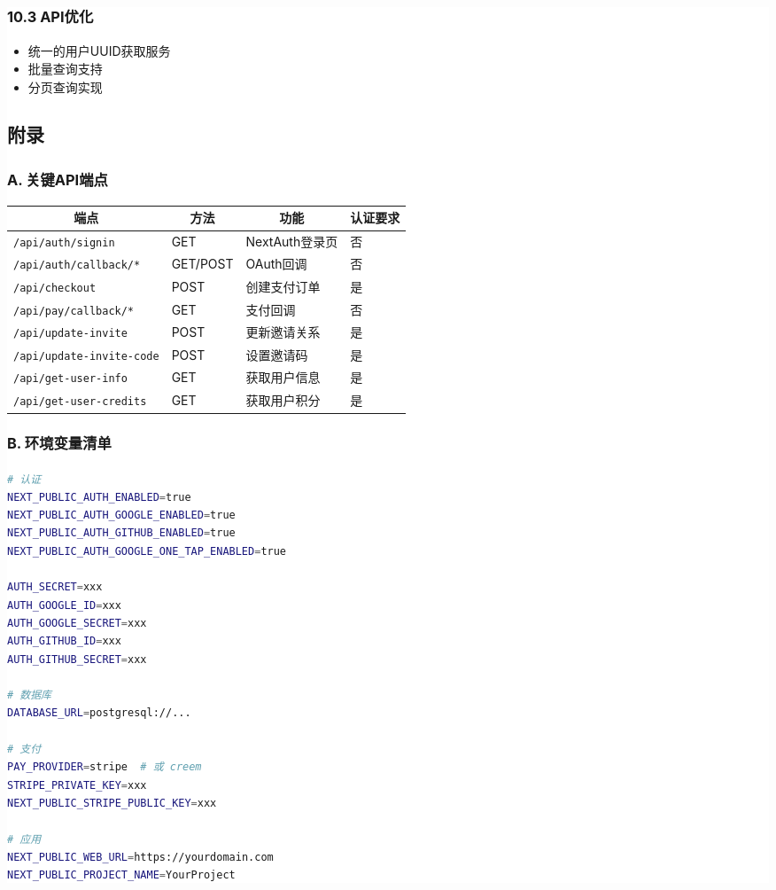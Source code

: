 ### 10.3 API优化
- 统一的用户UUID获取服务
- 批量查询支持
- 分页查询实现

## 附录

### A. 关键API端点

| 端点 | 方法 | 功能 | 认证要求 |
|------|------|------|----------|
| `/api/auth/signin` | GET | NextAuth登录页 | 否 |
| `/api/auth/callback/*` | GET/POST | OAuth回调 | 否 |
| `/api/checkout` | POST | 创建支付订单 | 是 |
| `/api/pay/callback/*` | GET | 支付回调 | 否 |
| `/api/update-invite` | POST | 更新邀请关系 | 是 |
| `/api/update-invite-code` | POST | 设置邀请码 | 是 |
| `/api/get-user-info` | GET | 获取用户信息 | 是 |
| `/api/get-user-credits` | GET | 获取用户积分 | 是 |

### B. 环境变量清单

```bash
# 认证
NEXT_PUBLIC_AUTH_ENABLED=true
NEXT_PUBLIC_AUTH_GOOGLE_ENABLED=true
NEXT_PUBLIC_AUTH_GITHUB_ENABLED=true
NEXT_PUBLIC_AUTH_GOOGLE_ONE_TAP_ENABLED=true

AUTH_SECRET=xxx
AUTH_GOOGLE_ID=xxx
AUTH_GOOGLE_SECRET=xxx
AUTH_GITHUB_ID=xxx
AUTH_GITHUB_SECRET=xxx

# 数据库
DATABASE_URL=postgresql://...

# 支付
PAY_PROVIDER=stripe  # 或 creem
STRIPE_PRIVATE_KEY=xxx
NEXT_PUBLIC_STRIPE_PUBLIC_KEY=xxx

# 应用
NEXT_PUBLIC_WEB_URL=https://yourdomain.com
NEXT_PUBLIC_PROJECT_NAME=YourProject
```
